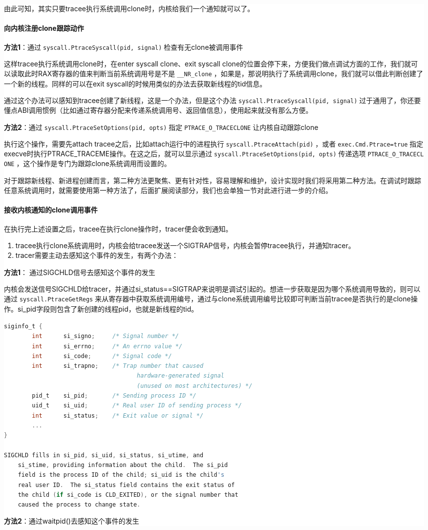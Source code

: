 由此可知，其实只要tracee执行系统调用clone时，内核给我们一个通知就可以了。

#### 向内核注册clone跟踪动作

**方法1**：通过 `syscall.PtraceSyscall(pid, signal)` 检查有无clone被调用事件

这样tracee执行系统调用clone时，在enter syscall clone、exit syscall clone的位置会停下来，方便我们做点调试方面的工作，我们就可以读取此时RAX寄存器的值来判断当前系统调用号是不是 `__NR_clone` ，如果是，那说明执行了系统调用clone，我们就可以借此判断创建了一个新的线程。同样的可以在exit syscall的时候用类似的办法去获取新线程的tid信息。

通过这个办法可以感知到tracee创建了新线程，这是一个办法，但是这个办法 `syscall.PtraceSyscall(pid, signal)` 过于通用了，你还要懂点ABI调用惯例（比如通过寄存器分配来传递系统调用号、返回值信息），使用起来就没有那么方便。

**方法2**：通过 `syscall.PtraceSetOptions(pid, opts)` 指定 `PTRACE_O_TRACECLONE` 让内核自动跟踪clone

执行这个操作，需要先attach tracee之后，比如attach运行中的进程执行 `syscall.PtraceAttach(pid)` ，或者 `exec.Cmd.Ptrace=true` 指定execve时执行PTRACE_TRACEME操作。在这之后，就可以显示通过 `syscall.PtraceSetOptions(pid, opts)` 传递选项 `PTRACE_O_TRACECLONE` ，这个操作是专门为跟踪clone系统调用而设置的。

对于跟踪新线程、新进程创建而言，第二种方法更聚焦、更有针对性，容易理解和维护，设计实现时我们将采用第二种方法。在调试时跟踪任意系统调用时，就需要使用第一种方法了，后面扩展阅读部分，我们也会单独一节对此进行进一步的介绍。

#### 接收内核通知的clone调用事件

在执行完上述设置之后，tracee在执行clone操作时，tracer便会收到通知。

1. tracee执行clone系统调用时，内核会给tracee发送一个SIGTRAP信号，内核会暂停tracee执行，并通知tracer。
2. tracer需要主动去感知这个事件的发生，有两个办法：

**方法1**： 通过SIGCHLD信号去感知这个事件的发生

内核会发送信号SIGCHLD给tracer，并通过si_status==SIGTRAP来说明是调试引起的。想进一步获取是因为哪个系统调用导致的，则可以通过 `syscall.PtraceGetRegs` 来从寄存器中获取系统调用编号，通过与clone系统调用编号比较即可判断当前tracee是否执行的是clone操作。si_pid字段则包含了新创建的线程pid，也就是新线程的tid。

```c
siginfo_t {
        int      si_signo;     /* Signal number */
        int      si_errno;     /* An errno value */
        int      si_code;      /* Signal code */
        int      si_trapno;    /* Trap number that caused
                                      hardware-generated signal
                                      (unused on most architectures) */
        pid_t    si_pid;       /* Sending process ID */
        uid_t    si_uid;       /* Real user ID of sending process */
        int      si_status;    /* Exit value or signal */
        ...
}
 
SIGCHLD fills in si_pid, si_uid, si_status, si_utime, and
    si_stime, providing information about the child.  The si_pid
    field is the process ID of the child; si_uid is the child's
    real user ID.  The si_status field contains the exit status of
    the child (if si_code is CLD_EXITED), or the signal number that
    caused the process to change state.   
```

**方法2**：通过waitpid()去感知这个事件的发生
